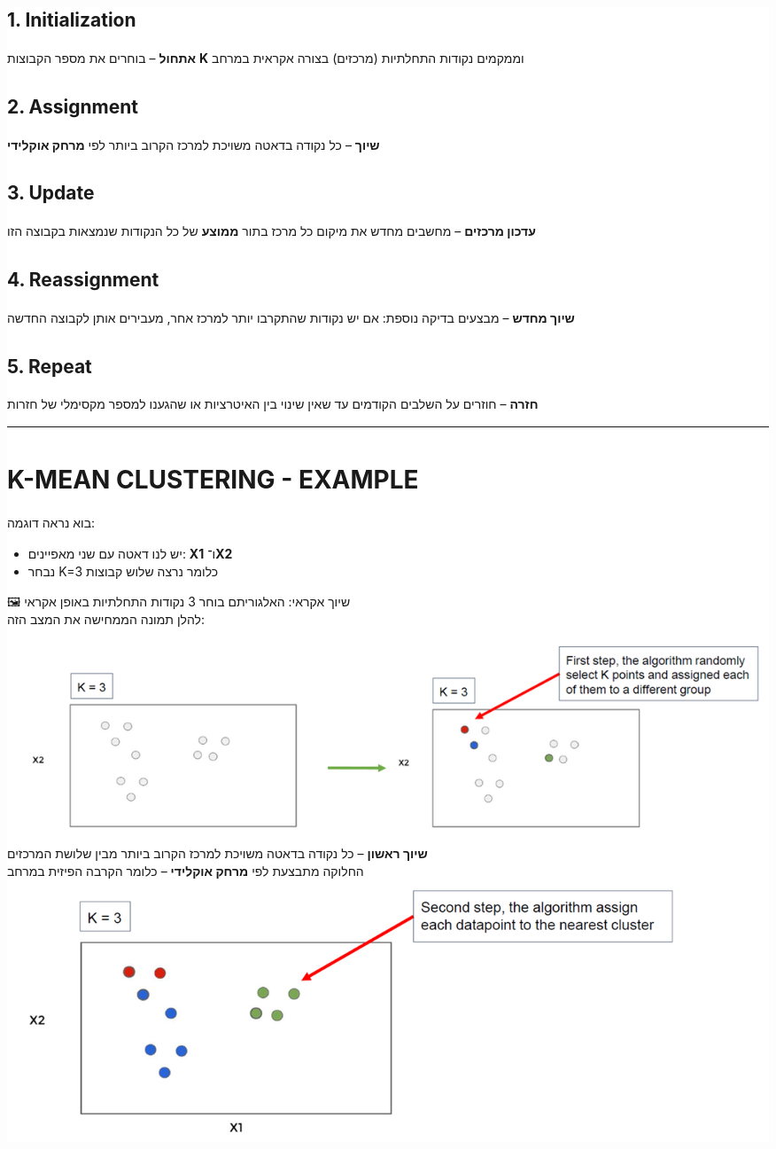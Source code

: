 ## 1. Initialization  
**אתחול** – בוחרים את מספר הקבוצות **K** וממקמים נקודות התחלתיות (מרכזים) בצורה אקראית במרחב

## 2. Assignment  
**שיוך** – כל נקודה בדאטה משויכת למרכז הקרוב ביותר לפי **מרחק אוקלידי**

## 3. Update  
**עדכון מרכזים** – מחשבים מחדש את מיקום כל מרכז בתור **ממוצע** של כל הנקודות שנמצאות בקבוצה הזו

## 4. Reassignment  
**שיוך מחדש** – מבצעים בדיקה נוספת: אם יש נקודות שהתקרבו יותר למרכז אחר, מעבירים אותן לקבוצה החדשה

## 5. Repeat  
**חזרה** – חוזרים על השלבים הקודמים עד שאין שינוי בין האיטרציות או שהגענו למספר מקסימלי של חזרות


---

# K-MEAN CLUSTERING - EXAMPLE

בוא נראה דוגמה:

- יש לנו דאטה עם שני מאפיינים: **X1** ו־**X2**
- נבחר K=3 כלומר נרצה שלוש קבוצות

🖼️ שיוך אקראי: האלגוריתם בוחר 3 נקודות התחלתיות באופן אקראי  
להלן תמונה הממחישה את המצב הזה:

<img src="kmean1.png" style="width: 100%" />


**שיוך ראשון** – כל נקודה בדאטה משויכת למרכז הקרוב ביותר מבין שלושת המרכזים  
החלוקה מתבצעת לפי **מרחק אוקלידי** – כלומר הקרבה הפיזית במרחב  
<img src="kmean2.png" style="width: 90%" />
